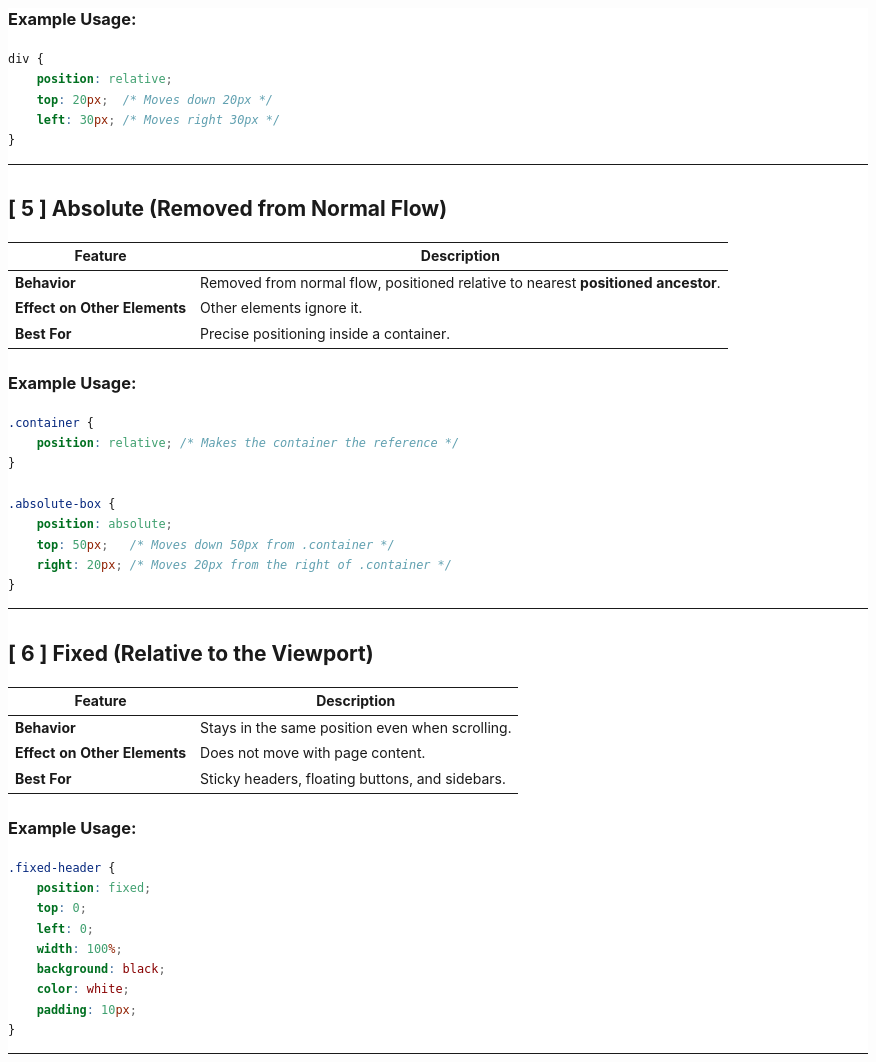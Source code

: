 ### **Example Usage:**

```css
div {
    position: relative;
    top: 20px;  /* Moves down 20px */
    left: 30px; /* Moves right 30px */
}
```

---

## [ 5 ] Absolute (Removed from Normal Flow)

|Feature|Description|
|---|---|
|**Behavior**|Removed from normal flow, positioned relative to nearest **positioned ancestor**.|
|**Effect on Other Elements**|Other elements ignore it.|
|**Best For**|Precise positioning inside a container.|

### **Example Usage:**

```css
.container {
    position: relative; /* Makes the container the reference */
}

.absolute-box {
    position: absolute;
    top: 50px;   /* Moves down 50px from .container */
    right: 20px; /* Moves 20px from the right of .container */
}
```

---

## [ 6 ] Fixed (Relative to the Viewport)

|Feature|Description|
|---|---|
|**Behavior**|Stays in the same position even when scrolling.|
|**Effect on Other Elements**|Does not move with page content.|
|**Best For**|Sticky headers, floating buttons, and sidebars.|

### **Example Usage:**

```css
.fixed-header {
    position: fixed;
    top: 0;
    left: 0;
    width: 100%;
    background: black;
    color: white;
    padding: 10px;
}
```

---